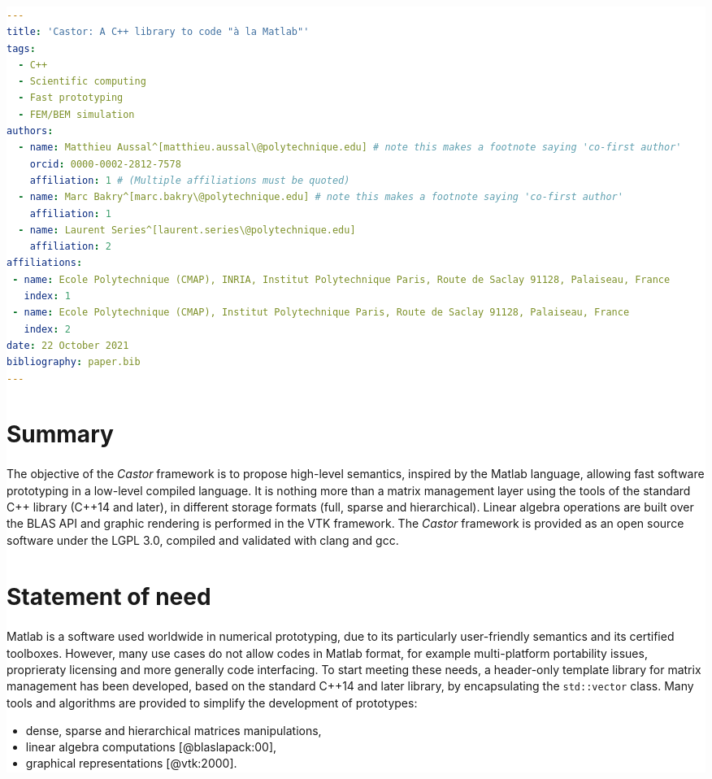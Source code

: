 ```yaml
---
title: 'Castor: A C++ library to code "à la Matlab"'
tags:
  - C++
  - Scientific computing
  - Fast prototyping
  - FEM/BEM simulation
authors:
  - name: Matthieu Aussal^[matthieu.aussal\@polytechnique.edu] # note this makes a footnote saying 'co-first author'
    orcid: 0000-0002-2812-7578
    affiliation: 1 # (Multiple affiliations must be quoted)
  - name: Marc Bakry^[marc.bakry\@polytechnique.edu] # note this makes a footnote saying 'co-first author'
    affiliation: 1
  - name: Laurent Series^[laurent.series\@polytechnique.edu]
    affiliation: 2
affiliations:
 - name: Ecole Polytechnique (CMAP), INRIA, Institut Polytechnique Paris, Route de Saclay 91128, Palaiseau, France
   index: 1
 - name: Ecole Polytechnique (CMAP), Institut Polytechnique Paris, Route de Saclay 91128, Palaiseau, France
   index: 2
date: 22 October 2021
bibliography: paper.bib
---
```


# Summary

The objective of the *Castor* framework is to propose high-level semantics, inspired by the Matlab language, allowing fast software prototyping in a low-level compiled language. It is nothing more than a matrix management layer using the tools of the standard C++ library (C++14 and later), in different storage formats (full, sparse and hierarchical). Linear algebra operations are built over the BLAS API and graphic rendering is performed in the VTK framework. The *Castor* framework is provided as an open source software under the LGPL 3.0, compiled and validated with clang and gcc. 

# Statement of need

Matlab is a software used worldwide in numerical prototyping, due to its particularly user-friendly semantics and its certified toolboxes. However, many use cases do not allow codes in Matlab format, for example multi-platform portability issues, proprieraty licensing and more generally code interfacing. To start meeting these needs, a header-only template library for matrix management has been developed, based on the standard C++14 and later library, by encapsulating the `std::vector` class. Many tools and algorithms are provided to simplify the development of prototypes:
 
 - dense, sparse and hierarchical matrices manipulations,
 - linear algebra computations [@blaslapack:00],
 - graphical representations [@vtk:2000].
